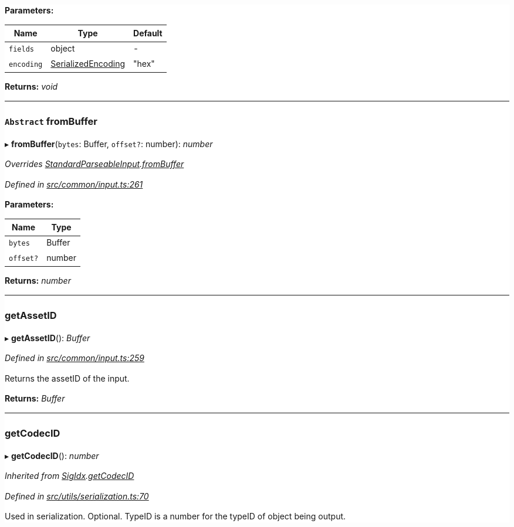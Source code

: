 **Parameters:**

| Name       | Type                                                                    | Default |
| ---------- | ----------------------------------------------------------------------- | ------- |
| `fields`   | object                                                                  | -       |
| `encoding` | [SerializedEncoding](../modules/utils_serialization#serializedencoding) | "hex"   |

**Returns:** _void_

---

### `Abstract` fromBuffer

▸ **fromBuffer**(`bytes`: Buffer, `offset?`: number): _number_

_Overrides [StandardParseableInput](common_inputs.standardparseableinput).[fromBuffer](common_inputs.standardparseableinput#abstract-frombuffer)_

_Defined in [src/common/input.ts:261](https://github.com/chain4travel/caminojs/blob/3883166/src/common/input.ts#L261)_

**Parameters:**

| Name      | Type   |
| --------- | ------ |
| `bytes`   | Buffer |
| `offset?` | number |

**Returns:** _number_

---

### getAssetID

▸ **getAssetID**(): _Buffer_

_Defined in [src/common/input.ts:259](https://github.com/chain4travel/caminojs/blob/3883166/src/common/input.ts#L259)_

Returns the assetID of the input.

**Returns:** _Buffer_

---

### getCodecID

▸ **getCodecID**(): _number_

_Inherited from [SigIdx](common_signature.sigidx).[getCodecID](common_signature.sigidx#getcodecid)_

_Defined in [src/utils/serialization.ts:70](https://github.com/chain4travel/caminojs/blob/3883166/src/utils/serialization.ts#L70)_

Used in serialization. Optional. TypeID is a number for the typeID of object being output.
